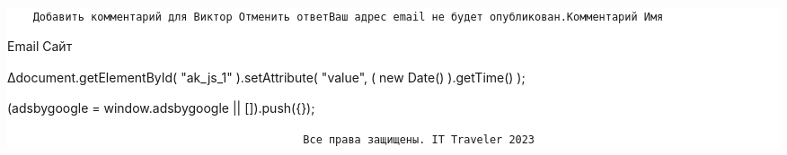         
        
        


    
    

	
    








	
		
		Добавить комментарий для Виктор Отменить ответВаш адрес email не будет опубликован.Комментарий Имя 
Email 
Сайт 
 
&#916;document.getElementById( "ak_js_1" ).setAttribute( "value", ( new Date() ).getTime() );	
	


<ins class="adsbygoogle"
     style="display:block"
     data-ad-client="ca-pub-1890562251101921"
     data-ad-slot="9117958896"
     data-ad-format="auto">

(adsbygoogle = window.adsbygoogle || []).push({});





			
        
        

		

        

           
    
    


  


	
    

		
        
             
			

                

                    
                                                  Все права защищены. IT Traveler 2023 
                         
                        
																														                    
                    

				
                
                
    
			
		                            
	

	
                